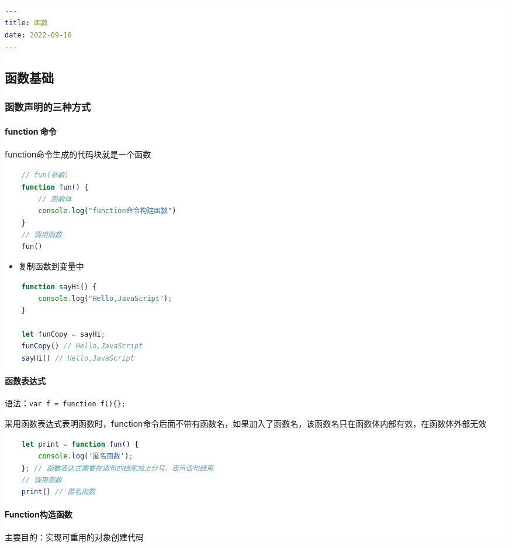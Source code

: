 ```yaml
---
title: 函数
date: 2022-09-16
---
```


## 函数基础

### 函数声明的三种方式

#### function 命令

function命令生成的代码块就是一个函数

```javascript
	// fun(参数)
	function fun() {
		// 函数体
		console.log("function命令构建函数")
	}
	// 调用函数	
	fun()
```

- 复制函数到变量中

```javascript
	function sayHi() {
		console.log("Hello,JavaScript");
	}

	let funCopy = sayHi;
	funCopy() // Hello,JavaScript
	sayHi() // Hello,JavaScript	
```

#### 函数表达式

语法：` var f = function f(){}; `

采用函数表达式表明函数时，function命令后面不带有函数名，如果加入了函数名，该函数名只在函数体内部有效，在函数体外部无效

```javascript
	let print = function fun() {
		console.log('匿名函数');
	}; // 函数表达式需要在语句的结尾加上分号，表示语句结束
	// 调用函数
	print() // 匿名函数
```

#### Function构造函数

主要目的：实现可重用的对象创建代码
